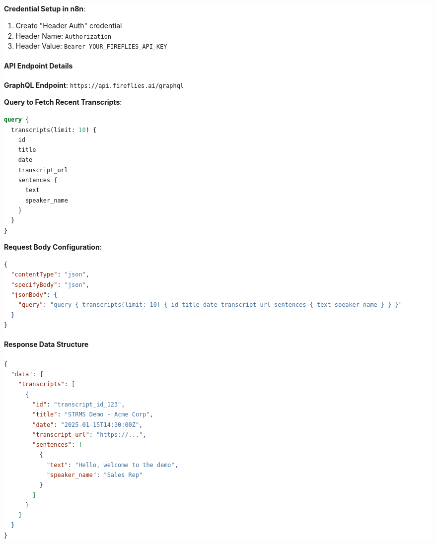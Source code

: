 **Credential Setup in n8n**:
1. Create "Header Auth" credential
2. Header Name: `Authorization`
3. Header Value: `Bearer YOUR_FIREFLIES_API_KEY`

#### API Endpoint Details

**GraphQL Endpoint**: `https://api.fireflies.ai/graphql`

**Query to Fetch Recent Transcripts**:
```graphql
query {
  transcripts(limit: 10) {
    id
    title
    date
    transcript_url
    sentences {
      text
      speaker_name
    }
  }
}
```

**Request Body Configuration**:
```json
{
  "contentType": "json",
  "specifyBody": "json",
  "jsonBody": {
    "query": "query { transcripts(limit: 10) { id title date transcript_url sentences { text speaker_name } } }"
  }
}
```

#### Response Data Structure
```json
{
  "data": {
    "transcripts": [
      {
        "id": "transcript_id_123",
        "title": "STRMS Demo - Acme Corp",
        "date": "2025-01-15T14:30:00Z",
        "transcript_url": "https://...",
        "sentences": [
          {
            "text": "Hello, welcome to the demo",
            "speaker_name": "Sales Rep"
          }
        ]
      }
    ]
  }
}
```
